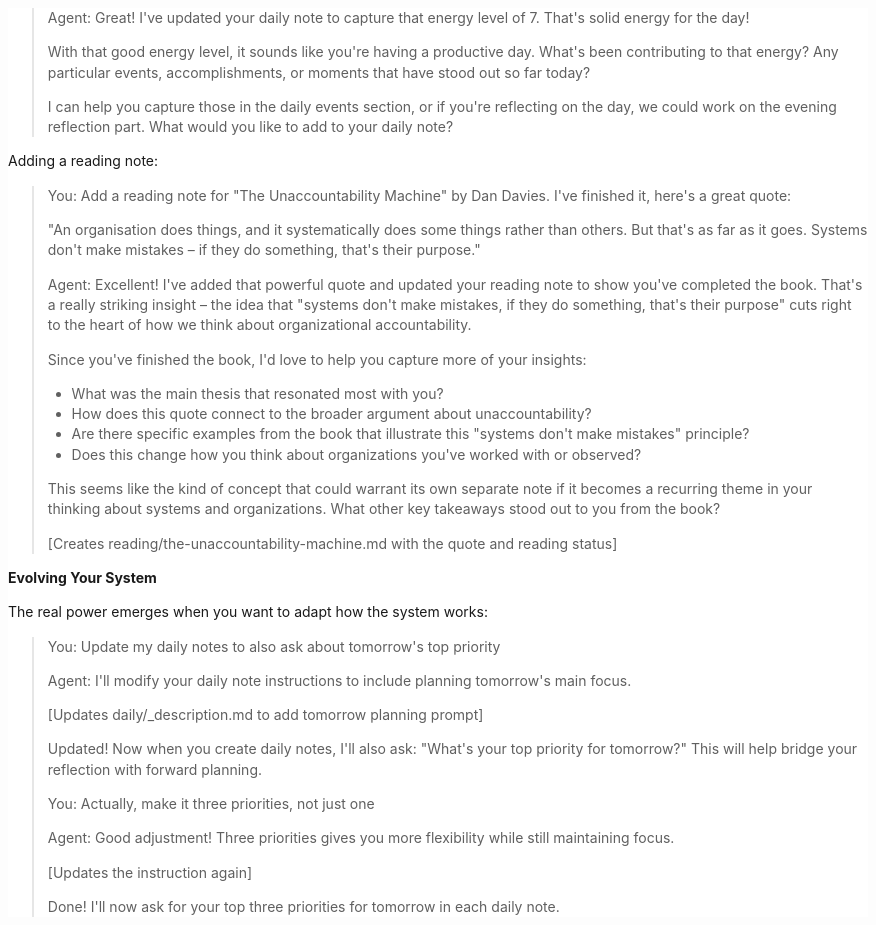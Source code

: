 > Agent: Great! I've updated your daily note to capture that energy level of 7. That's solid energy for the day!
>
> With that good energy level, it sounds like you're having a productive day. What's been contributing to that energy? Any particular events, accomplishments, or moments that have stood out so far today?
>
> I can help you capture those in the daily events section, or if you're reflecting on the day, we could work on the evening reflection part. What would you like to add to your daily note?

Adding a reading note:

> You: Add a reading note for "The Unaccountability Machine" by Dan Davies. I've finished it, here's a great quote:
>
> "An organisation does things, and it systematically does some things rather than others. But that's as far as it goes. Systems don't make mistakes – if they do something, that's their purpose."
>
> Agent: Excellent! I've added that powerful quote and updated your reading note to show you've completed the book. That's a really striking insight – the idea that "systems don't make mistakes, if they do something, that's their purpose" cuts right to the heart of how we think about organizational accountability.
>
> Since you've finished the book, I'd love to help you capture more of your insights:
>
> - What was the main thesis that resonated most with you?
> - How does this quote connect to the broader argument about unaccountability?
> - Are there specific examples from the book that illustrate this "systems don't make mistakes" principle?
> - Does this change how you think about organizations you've worked with or observed?
>
> This seems like the kind of concept that could warrant its own separate note if it becomes a recurring theme in your thinking about systems and organizations. What other key takeaways stood out to you from the book?
>
> [Creates reading/the-unaccountability-machine.md with the quote and reading status]

**Evolving Your System**

The real power emerges when you want to adapt how the system works:

> You: Update my daily notes to also ask about tomorrow's top priority
>
> Agent: I'll modify your daily note instructions to include planning tomorrow's main focus.
>
> [Updates daily/\_description.md to add tomorrow planning prompt]
>
> Updated! Now when you create daily notes, I'll also ask: "What's your top priority for tomorrow?" This will help bridge your reflection with forward planning.
>
> You: Actually, make it three priorities, not just one
>
> Agent: Good adjustment! Three priorities gives you more flexibility while still maintaining focus.
>
> [Updates the instruction again]
>
> Done! I'll now ask for your top three priorities for tomorrow in each daily note.
